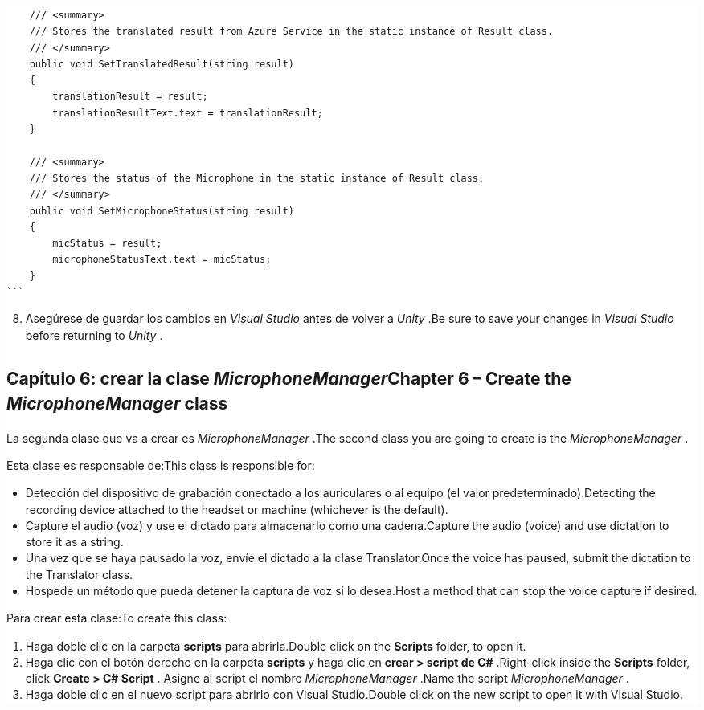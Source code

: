         /// <summary>
        /// Stores the translated result from Azure Service in the static instance of Result class. 
        /// </summary>
        public void SetTranslatedResult(string result)
        {
            translationResult = result;
            translationResultText.text = translationResult;
        }
   
        /// <summary>
        /// Stores the status of the Microphone in the static instance of Result class. 
        /// </summary>
        public void SetMicrophoneStatus(string result)
        {
            micStatus = result;
            microphoneStatusText.text = micStatus;
        }
    ```

8.  <span data-ttu-id="7a357-403">Asegúrese de guardar los cambios en *Visual Studio* antes de volver a *Unity* .</span><span class="sxs-lookup"><span data-stu-id="7a357-403">Be sure to save your changes in *Visual Studio* before returning to *Unity* .</span></span>

## <a name="chapter-6--create-the-microphonemanager-class"></a><span data-ttu-id="7a357-404">Capítulo 6: crear la clase *MicrophoneManager*</span><span class="sxs-lookup"><span data-stu-id="7a357-404">Chapter 6 – Create the *MicrophoneManager* class</span></span>

<span data-ttu-id="7a357-405">La segunda clase que va a crear es *MicrophoneManager* .</span><span class="sxs-lookup"><span data-stu-id="7a357-405">The second class you are going to create is the *MicrophoneManager* .</span></span>

<span data-ttu-id="7a357-406">Esta clase es responsable de:</span><span class="sxs-lookup"><span data-stu-id="7a357-406">This class is responsible for:</span></span>

- <span data-ttu-id="7a357-407">Detección del dispositivo de grabación conectado a los auriculares o al equipo (el valor predeterminado).</span><span class="sxs-lookup"><span data-stu-id="7a357-407">Detecting the recording device attached to the headset or machine (whichever is the default).</span></span>
- <span data-ttu-id="7a357-408">Capture el audio (voz) y use el dictado para almacenarlo como una cadena.</span><span class="sxs-lookup"><span data-stu-id="7a357-408">Capture the audio (voice) and use dictation to store it as a string.</span></span>
- <span data-ttu-id="7a357-409">Una vez que se haya pausado la voz, envíe el dictado a la clase Translator.</span><span class="sxs-lookup"><span data-stu-id="7a357-409">Once the voice has paused, submit the dictation to the Translator class.</span></span>
- <span data-ttu-id="7a357-410">Hospede un método que pueda detener la captura de voz si lo desea.</span><span class="sxs-lookup"><span data-stu-id="7a357-410">Host a method that can stop the voice capture if desired.</span></span>

<span data-ttu-id="7a357-411">Para crear esta clase:</span><span class="sxs-lookup"><span data-stu-id="7a357-411">To create this class:</span></span> 
1.  <span data-ttu-id="7a357-412">Haga doble clic en la carpeta **scripts** para abrirla.</span><span class="sxs-lookup"><span data-stu-id="7a357-412">Double click on the **Scripts** folder, to open it.</span></span> 
2.  <span data-ttu-id="7a357-413">Haga clic con el botón derecho en la carpeta **scripts** y haga clic en **crear > script de C#** .</span><span class="sxs-lookup"><span data-stu-id="7a357-413">Right-click inside the **Scripts** folder, click **Create > C# Script** .</span></span> <span data-ttu-id="7a357-414">Asigne al script el nombre *MicrophoneManager* .</span><span class="sxs-lookup"><span data-stu-id="7a357-414">Name the script *MicrophoneManager* .</span></span> 
3.  <span data-ttu-id="7a357-415">Haga doble clic en el nuevo script para abrirlo con Visual Studio.</span><span class="sxs-lookup"><span data-stu-id="7a357-415">Double click on the new script to open it with Visual Studio.</span></span>